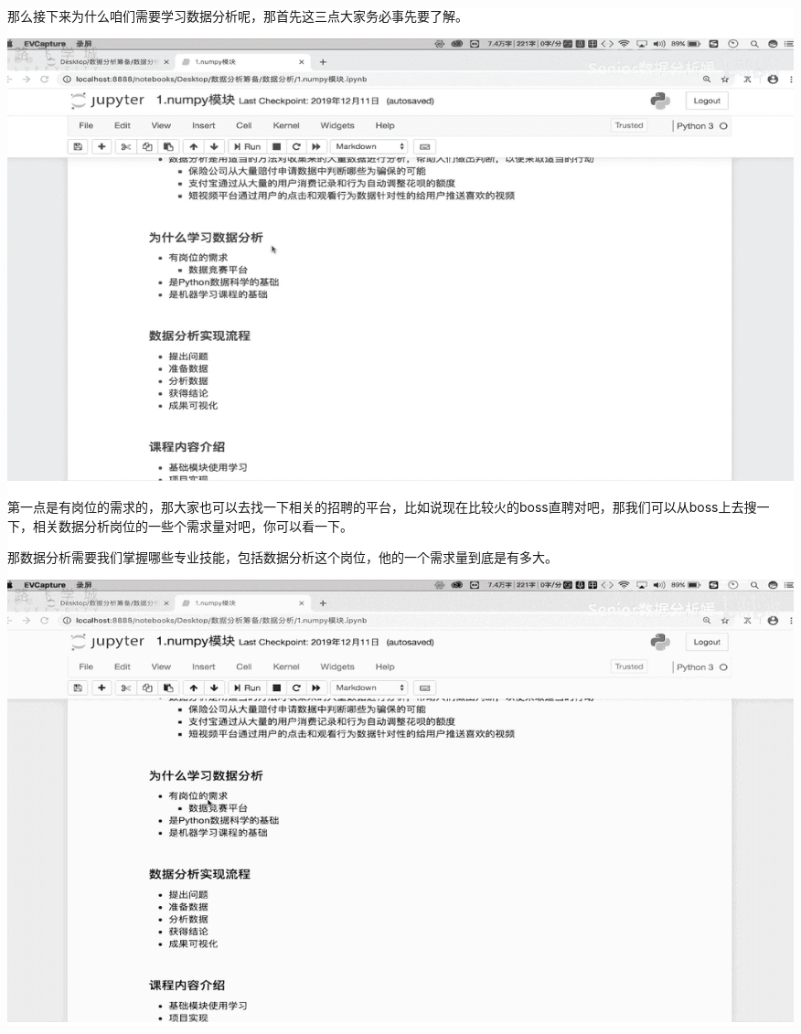 那么接下来为什么咱们需要学习数据分析呢，那首先这三点大家务必事先要了解。

![](img/2a240f854541fa183a8ac974f52c87c6_41.png)

第一点是有岗位的需求的，那大家也可以去找一下相关的招聘的平台，比如说现在比较火的boss直聘对吧，那我们可以从boss上去搜一下，相关数据分析岗位的一些个需求量对吧，你可以看一下。

那数据分析需要我们掌握哪些专业技能，包括数据分析这个岗位，他的一个需求量到底是有多大。

![](img/2a240f854541fa183a8ac974f52c87c6_43.png)
